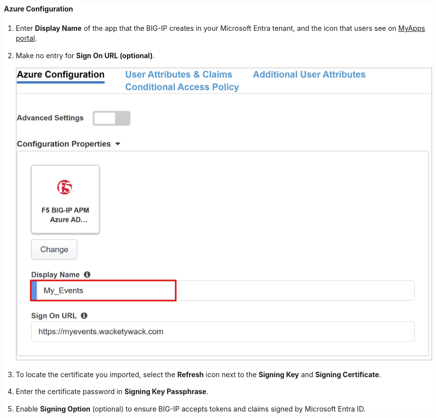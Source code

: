 #### Azure Configuration

1. Enter **Display Name** of the app that the BIG-IP creates in your Microsoft Entra tenant, and the icon that users see on [MyApps portal](https://myapplications.microsoft.com/).
2. Make no entry for **Sign On URL (optional)**.

    ![Screenshot of the Display Name entry under Configuration Properties on Azure Configuration.](./media/f5-big-ip-easy-button-ldap/azure-configuration-properties.png)

3. To locate the certificate you imported, select the **Refresh** icon next to the **Signing Key** and **Signing Certificate**.
4. Enter the certificate password in **Signing Key Passphrase**.
5. Enable **Signing Option** (optional) to ensure BIG-IP accepts tokens and claims signed by Microsoft Entra ID.
